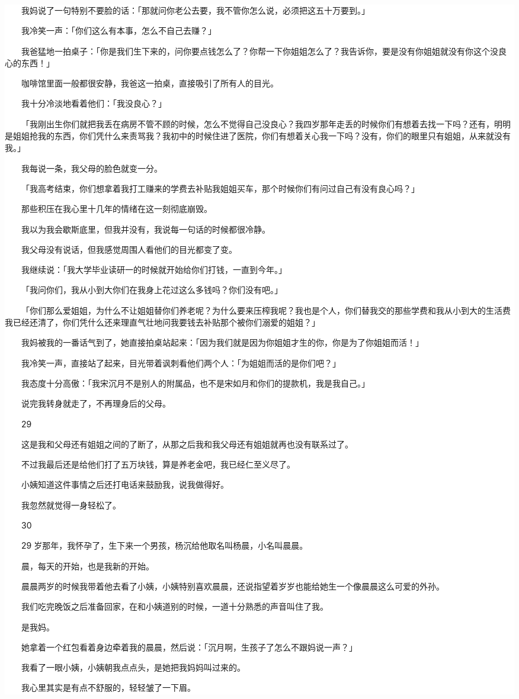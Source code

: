&emsp;&emsp;我妈说了一句特别不要脸的话：「那就问你老公去要，我不管你怎么说，必须把这五十万要到。」  
  
&emsp;&emsp;我冷笑一声：「你们这么有本事，怎么不自己去赚？」  
  
&emsp;&emsp;我爸猛地一拍桌子：「你是我们生下来的，问你要点钱怎么了？你帮一下你姐姐怎么了？我告诉你，要是没有你姐姐就没有你这个没良心的东西！」  
  
&emsp;&emsp;咖啡馆里面一般都很安静，我爸这一拍桌，直接吸引了所有人的目光。  
  
&emsp;&emsp;我十分冷淡地看着他们：「我没良心？」  
  
&emsp;&emsp;「我刚出生你们就把我丢在病房不管不顾的时候，怎么不觉得自己没良心？我四岁那年走丢的时候你们有想着去找一下吗？还有，明明是姐姐抢我的东西，你们凭什么来责骂我？我初中的时候住进了医院，你们有想着关心我一下吗？没有，你们的眼里只有姐姐，从来就没有我。」  
  
&emsp;&emsp;我每说一条，我父母的脸色就变一分。  
  
&emsp;&emsp;「我高考结束，你们想拿着我打工赚来的学费去补贴我姐姐买车，那个时候你们有问过自己有没有良心吗？」  
  
&emsp;&emsp;那些积压在我心里十几年的情绪在这一刻彻底崩毁。  
  
&emsp;&emsp;我以为我会歇斯底里，但我并没有，我说每一句话的时候都很冷静。  
  
&emsp;&emsp;我父母没有说话，但我感觉周围人看他们的目光都变了变。  
  
&emsp;&emsp;我继续说：「我大学毕业读研一的时候就开始给你们打钱，一直到今年。」  
  
&emsp;&emsp;「我问你们，我从小到大你们在我身上花过这么多钱吗？你们没有吧。」  
  
&emsp;&emsp;「你们那么爱姐姐，为什么不让姐姐替你们养老呢？为什么要来压榨我呢？我也是个人，你们替我交的那些学费和我从小到大的生活费我已经还清了，你们凭什么还来理直气壮地问我要钱去补贴那个被你们溺爱的姐姐？」  
  
&emsp;&emsp;我妈被我的一番话气到了，她直接拍桌站起来：「因为我们就是因为你姐姐才生的你，你是为了你姐姐而活！」  
  
&emsp;&emsp;我冷笑一声，直接站了起来，目光带着讽刺看他们两个人：「为姐姐而活的是你们吧？」  
  
&emsp;&emsp;我态度十分高傲：「我宋沉月不是别人的附属品，也不是宋如月和你们的提款机，我是我自己。」  
  
&emsp;&emsp;说完我转身就走了，不再理身后的父母。  
  
&emsp;&emsp;29  
  
&emsp;&emsp;这是我和父母还有姐姐之间的了断了，从那之后我和我父母还有姐姐就再也没有联系过了。  
  
&emsp;&emsp;不过我最后还是给他们打了五万块钱，算是养老金吧，我已经仁至义尽了。  
  
&emsp;&emsp;小姨知道这件事情之后还打电话来鼓励我，说我做得好。  
  
&emsp;&emsp;我忽然就觉得一身轻松了。  
  
&emsp;&emsp;30  
  
&emsp;&emsp;29 岁那年，我怀孕了，生下来一个男孩，杨沉给他取名叫杨晨，小名叫晨晨。  
  
&emsp;&emsp;晨，每天的开始，也是我新的开始。  
  
&emsp;&emsp;晨晨两岁的时候我带着他去看了小姨，小姨特别喜欢晨晨，还说指望着岁岁也能给她生一个像晨晨这么可爱的外孙。  
  
&emsp;&emsp;我们吃完晚饭之后准备回家，在和小姨道别的时候，一道十分熟悉的声音叫住了我。  
  
&emsp;&emsp;是我妈。  
  
&emsp;&emsp;她拿着一个红包看着身边牵着我的晨晨，然后说：「沉月啊，生孩子了怎么不跟妈说一声？」  
  
&emsp;&emsp;我看了一眼小姨，小姨朝我点点头，是她把我妈妈叫过来的。  
  
&emsp;&emsp;我心里其实是有点不舒服的，轻轻皱了一下眉。  
  